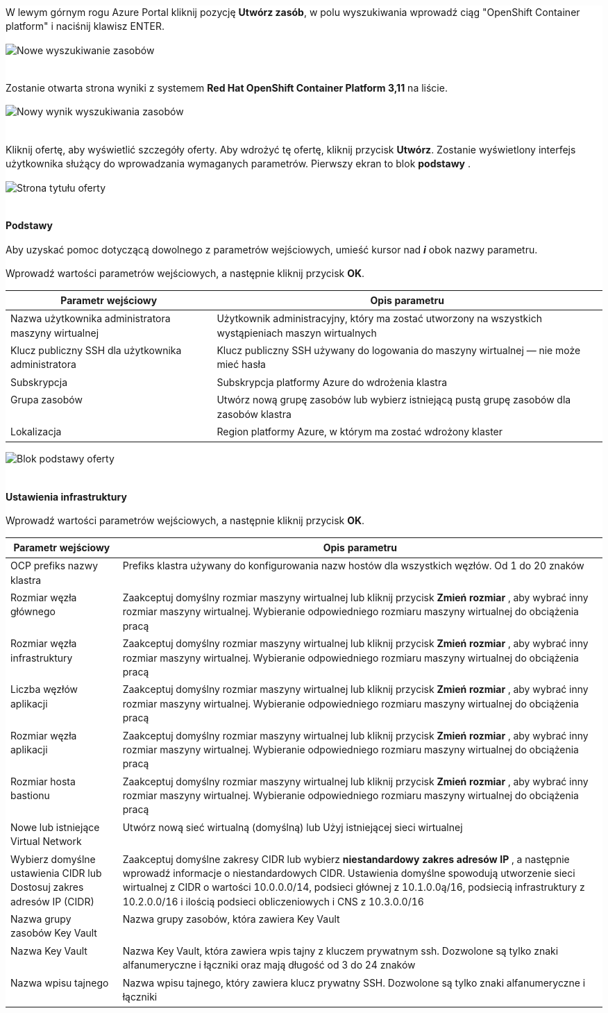 W lewym górnym rogu Azure Portal kliknij pozycję **Utwórz zasób**, w polu wyszukiwania wprowadź ciąg "OpenShift Container platform" i naciśnij klawisz ENTER.

   ![Nowe wyszukiwanie zasobów](media/openshift-marketplace-self-managed/ocp-search.png)  
<br>

Zostanie otwarta strona wyniki z systemem **Red Hat OpenShift Container Platform 3,11** na liście. 

   ![Nowy wynik wyszukiwania zasobów](media/openshift-marketplace-self-managed/ocp-searchresult.png)  
<br>

Kliknij ofertę, aby wyświetlić szczegóły oferty. Aby wdrożyć tę ofertę, kliknij przycisk **Utwórz**. Zostanie wyświetlony interfejs użytkownika służący do wprowadzania wymaganych parametrów. Pierwszy ekran to blok **podstawy** .

   ![Strona tytułu oferty](media/openshift-marketplace-self-managed/ocp-titlepage.png)  
<br>

**Podstawy**

Aby uzyskać pomoc dotyczącą dowolnego z parametrów wejściowych, umieść kursor nad ***i*** obok nazwy parametru.

Wprowadź wartości parametrów wejściowych, a następnie kliknij przycisk **OK**.

| Parametr wejściowy | Opis parametru |
|-----------------------|-----------------|
| Nazwa użytkownika administratora maszyny wirtualnej | Użytkownik administracyjny, który ma zostać utworzony na wszystkich wystąpieniach maszyn wirtualnych |
| Klucz publiczny SSH dla użytkownika administratora | Klucz publiczny SSH używany do logowania do maszyny wirtualnej — nie może mieć hasła |
| Subskrypcja | Subskrypcja platformy Azure do wdrożenia klastra |
| Grupa zasobów | Utwórz nową grupę zasobów lub wybierz istniejącą pustą grupę zasobów dla zasobów klastra |
| Lokalizacja | Region platformy Azure, w którym ma zostać wdrożony klaster |

   ![Blok podstawy oferty](media/openshift-marketplace-self-managed/ocp-basics.png)  
<br>

**Ustawienia infrastruktury**

Wprowadź wartości parametrów wejściowych, a następnie kliknij przycisk **OK**.

| Parametr wejściowy | Opis parametru |
|-----------------------|-----------------|
| OCP prefiks nazwy klastra | Prefiks klastra używany do konfigurowania nazw hostów dla wszystkich węzłów. Od 1 do 20 znaków |
| Rozmiar węzła głównego | Zaakceptuj domyślny rozmiar maszyny wirtualnej lub kliknij przycisk **Zmień rozmiar** , aby wybrać inny rozmiar maszyny wirtualnej.  Wybieranie odpowiedniego rozmiaru maszyny wirtualnej do obciążenia pracą |
| Rozmiar węzła infrastruktury | Zaakceptuj domyślny rozmiar maszyny wirtualnej lub kliknij przycisk **Zmień rozmiar** , aby wybrać inny rozmiar maszyny wirtualnej.  Wybieranie odpowiedniego rozmiaru maszyny wirtualnej do obciążenia pracą |
| Liczba węzłów aplikacji | Zaakceptuj domyślny rozmiar maszyny wirtualnej lub kliknij przycisk **Zmień rozmiar** , aby wybrać inny rozmiar maszyny wirtualnej.  Wybieranie odpowiedniego rozmiaru maszyny wirtualnej do obciążenia pracą |
| Rozmiar węzła aplikacji | Zaakceptuj domyślny rozmiar maszyny wirtualnej lub kliknij przycisk **Zmień rozmiar** , aby wybrać inny rozmiar maszyny wirtualnej.  Wybieranie odpowiedniego rozmiaru maszyny wirtualnej do obciążenia pracą |
| Rozmiar hosta bastionu | Zaakceptuj domyślny rozmiar maszyny wirtualnej lub kliknij przycisk **Zmień rozmiar** , aby wybrać inny rozmiar maszyny wirtualnej.  Wybieranie odpowiedniego rozmiaru maszyny wirtualnej do obciążenia pracą |
| Nowe lub istniejące Virtual Network | Utwórz nową sieć wirtualną (domyślną) lub Użyj istniejącej sieci wirtualnej |
| Wybierz domyślne ustawienia CIDR lub Dostosuj zakres adresów IP (CIDR) | Zaakceptuj domyślne zakresy CIDR lub wybierz **niestandardowy zakres adresów IP** , a następnie wprowadź informacje o niestandardowych CIDR.  Ustawienia domyślne spowodują utworzenie sieci wirtualnej z CIDR o wartości 10.0.0.0/14, podsieci głównej z 10.1.0.0ą/16, podsiecią infrastruktury z 10.2.0.0/16 i ilością podsieci obliczeniowych i CNS z 10.3.0.0/16 |
| Nazwa grupy zasobów Key Vault | Nazwa grupy zasobów, która zawiera Key Vault |
| Nazwa Key Vault | Nazwa Key Vault, która zawiera wpis tajny z kluczem prywatnym ssh.  Dozwolone są tylko znaki alfanumeryczne i łączniki oraz mają długość od 3 do 24 znaków |
| Nazwa wpisu tajnego | Nazwa wpisu tajnego, który zawiera klucz prywatny SSH.  Dozwolone są tylko znaki alfanumeryczne i łączniki |
